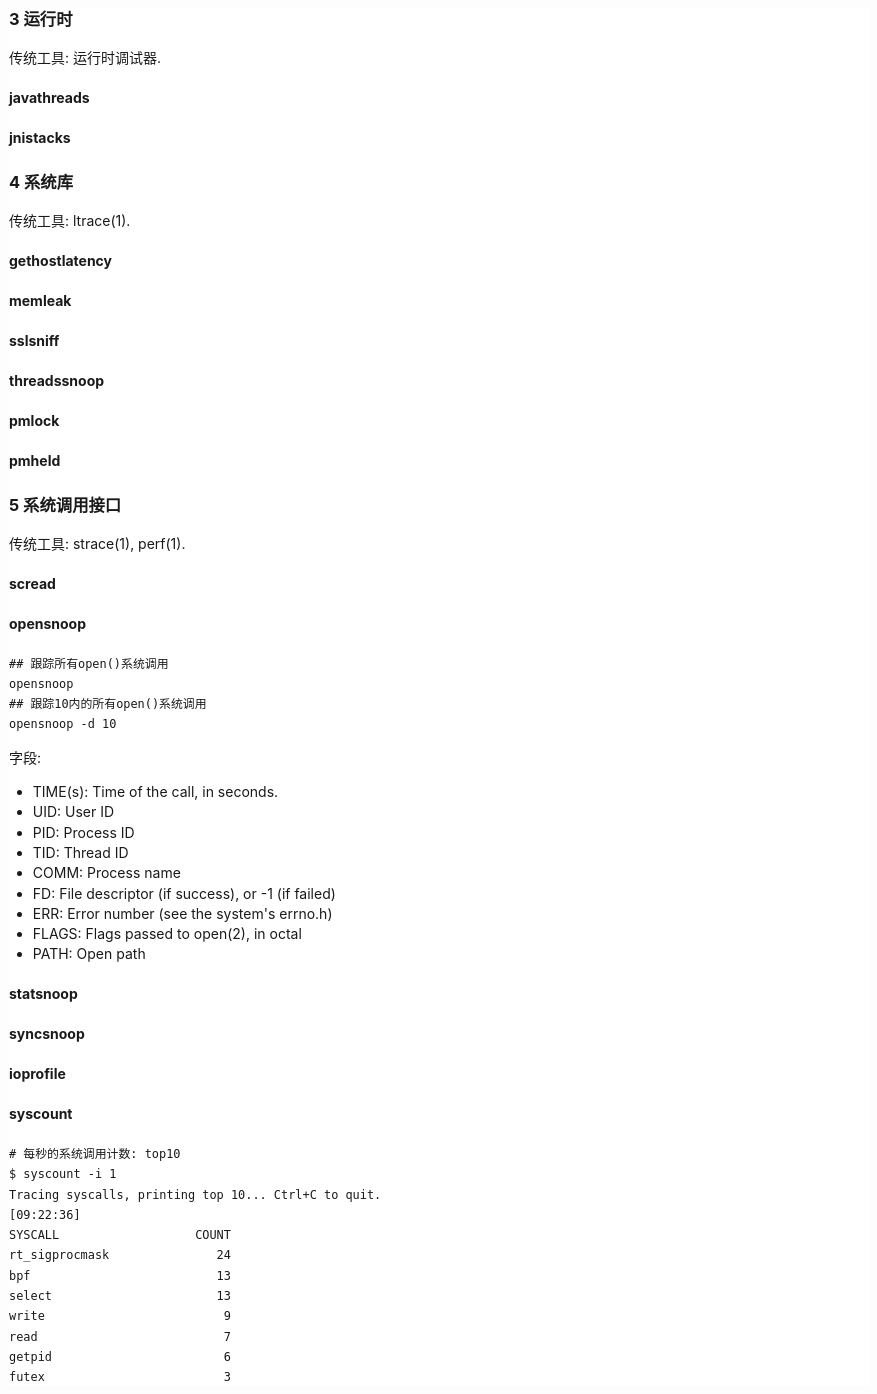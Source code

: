 ### 3 运行时

传统工具: 运行时调试器.

#### javathreads
#### jnistacks

### 4 系统库

传统工具: ltrace(1).

#### gethostlatency
#### memleak
#### sslsniff
#### threadssnoop
#### pmlock
#### pmheld

### 5 系统调用接口

传统工具: strace(1), perf(1).

#### scread
#### opensnoop

```
## 跟踪所有open()系统调用
opensnoop
## 跟踪10内的所有open()系统调用
opensnoop -d 10
```

字段:

- TIME(s): Time of the call, in seconds.
- UID: User ID
- PID: Process ID
- TID: Thread ID
- COMM: Process name
- FD: File descriptor (if success), or -1 (if failed)
- ERR: Error number (see the system's errno.h)
- FLAGS: Flags passed to open(2), in octal
- PATH: Open path

#### statsnoop
#### syncsnoop
#### ioprofile
#### syscount

```
# 每秒的系统调用计数: top10
$ syscount -i 1
Tracing syscalls, printing top 10... Ctrl+C to quit.
[09:22:36]
SYSCALL                   COUNT
rt_sigprocmask               24
bpf                          13
select                       13
write                         9
read                          7
getpid                        6
futex                         3
```
